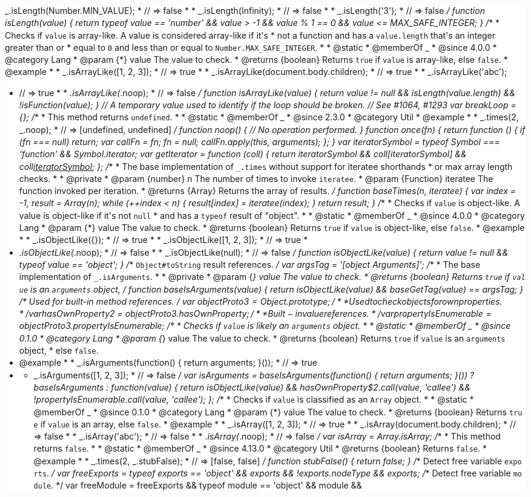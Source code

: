 _.isLength(Number.MIN_VALUE); * // => false * * _.isLength(Infinity); * // =>
false * * _.isLength('3'); * // => false */ function isLength(value) { return
typeof value == 'number' && value > -1 && value % 1 == 0 && value <=
MAX_SAFE_INTEGER; } /** * Checks if `value` is array-like. A value is
considered array-like if it's * not a function and has a `value.length` that's
an integer greater than or * equal to `0` and less than or equal to
`Number.MAX_SAFE_INTEGER`. * * @static * @memberOf _ * @since 4.0.0 *
@category Lang * @param {*} value The value to check. * @returns {boolean}
Returns `true` if `value` is array-like, else `false`. * @example * *
_.isArrayLike([1, 2, 3]); * // => true * *
_.isArrayLike(document.body.children); * // => true * * _.isArrayLike('abc');
* // => true * * _.isArrayLike(_.noop); * // => false */ function
isArrayLike(value) { return value != null && isLength(value.length) &&
!isFunction(value); } // A temporary value used to identify if the loop should
be broken. // See #1064, #1293 var breakLoop = {}; /** * This method returns
`undefined`. * * @static * @memberOf _ * @since 2.3.0 * @category Util *
@example * * _.times(2, _.noop); * // => [undefined, undefined] */ function
noop() { // No operation performed. } function once(fn) { return function () {
if (fn === null) return; var callFn = fn; fn = null; callFn.apply(this,
arguments); }; } var iteratorSymbol = typeof Symbol === 'function' &&
Symbol.iterator; var getIterator = function (coll) { return iteratorSymbol &&
coll[iteratorSymbol] && coll[iteratorSymbol](); }; /** * The base
implementation of `_.times` without support for iteratee shorthands * or max
array length checks. * * @private * @param {number} n The number of times to
invoke `iteratee`. * @param {Function} iteratee The function invoked per
iteration. * @returns {Array} Returns the array of results. */ function
baseTimes(n, iteratee) { var index = -1, result = Array(n); while (++index <
n) { result[index] = iteratee(index); } return result; } /** * Checks if
`value` is object-like. A value is object-like if it's not `null` * and has a
`typeof` result of "object". * * @static * @memberOf _ * @since 4.0.0 *
@category Lang * @param {*} value The value to check. * @returns {boolean}
Returns `true` if `value` is object-like, else `false`. * @example * *
_.isObjectLike({}); * // => true * * _.isObjectLike([1, 2, 3]); * // => true *
* _.isObjectLike(_.noop); * // => false * * _.isObjectLike(null); * // =>
false */ function isObjectLike(value) { return value != null && typeof value
== 'object'; } /** `Object#toString` result references. */ var argsTag =
'[object Arguments]'; /** * The base implementation of `_.isArguments`. * *
@private * @param {*} value The value to check. * @returns {boolean} Returns
`true` if `value` is an `arguments` object, */ function baseIsArguments(value)
{ return isObjectLike(value) && baseGetTag(value) == argsTag; } /** Used for
built-in method references. */ var objectProto$3 = Object.prototype; /** Used
to check objects for own properties. */ var hasOwnProperty$2 =
objectProto$3.hasOwnProperty; /** Built-in value references. */ var
propertyIsEnumerable = objectProto$3.propertyIsEnumerable; /** * Checks if
`value` is likely an `arguments` object. * * @static * @memberOf _ * @since
0.1.0 * @category Lang * @param {*} value The value to check. * @returns
{boolean} Returns `true` if `value` is an `arguments` object, * else `false`.
* @example * * _.isArguments(function() { return arguments; }()); * // => true
* * _.isArguments([1, 2, 3]); * // => false */ var isArguments =
baseIsArguments(function() { return arguments; }()) ? baseIsArguments :
function(value) { return isObjectLike(value) && hasOwnProperty$2.call(value,
'callee') && !propertyIsEnumerable.call(value, 'callee'); }; /** * Checks if
`value` is classified as an `Array` object. * * @static * @memberOf _ * @since
0.1.0 * @category Lang * @param {*} value The value to check. * @returns
{boolean} Returns `true` if `value` is an array, else `false`. * @example * *
_.isArray([1, 2, 3]); * // => true * * _.isArray(document.body.children); * //
=> false * * _.isArray('abc'); * // => false * * _.isArray(_.noop); * // =>
false */ var isArray = Array.isArray; /** * This method returns `false`. * *
@static * @memberOf _ * @since 4.13.0 * @category Util * @returns {boolean}
Returns `false`. * @example * * _.times(2, _.stubFalse); * // => [false,
false] */ function stubFalse() { return false; } /** Detect free variable
`exports`. */ var freeExports = typeof exports == 'object' && exports &&
!exports.nodeType && exports; /** Detect free variable `module`. */ var
freeModule = freeExports && typeof module == 'object' && module &&